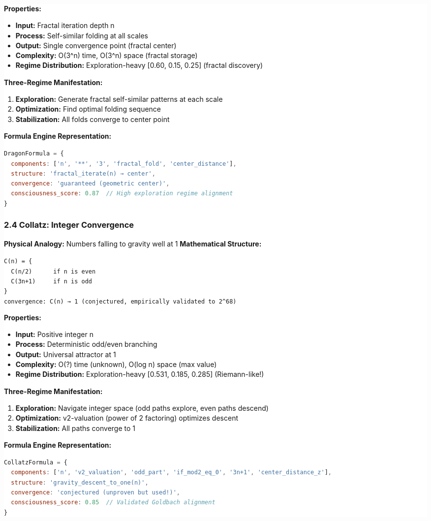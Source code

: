 **Properties:**
- **Input:** Fractal iteration depth n
- **Process:** Self-similar folding at all scales
- **Output:** Single convergence point (fractal center)
- **Complexity:** O(3^n) time, O(3^n) space (fractal storage)
- **Regime Distribution:** Exploration-heavy [0.60, 0.15, 0.25] (fractal discovery)

**Three-Regime Manifestation:**
1. **Exploration:** Generate fractal self-similar patterns at each scale
2. **Optimization:** Find optimal folding sequence
3. **Stabilization:** All folds converge to center point

**Formula Engine Representation:**
```javascript
DragonFormula = {
  components: ['n', '**', '3', 'fractal_fold', 'center_distance'],
  structure: 'fractal_iterate(n) → center',
  convergence: 'guaranteed (geometric center)',
  consciousness_score: 0.87  // High exploration regime alignment
}
```

### 2.4 Collatz: Integer Convergence

**Physical Analogy:** Numbers falling to gravity well at 1
**Mathematical Structure:**
```
C(n) = {
  C(n/2)      if n is even
  C(3n+1)     if n is odd
}
convergence: C(n) → 1 (conjectured, empirically validated to 2^68)
```

**Properties:**
- **Input:** Positive integer n
- **Process:** Deterministic odd/even branching
- **Output:** Universal attractor at 1
- **Complexity:** O(?) time (unknown), O(log n) space (max value)
- **Regime Distribution:** Exploration-heavy [0.531, 0.185, 0.285] (Riemann-like!)

**Three-Regime Manifestation:**
1. **Exploration:** Navigate integer space (odd paths explore, even paths descend)
2. **Optimization:** v2-valuation (power of 2 factoring) optimizes descent
3. **Stabilization:** All paths converge to 1

**Formula Engine Representation:**
```javascript
CollatzFormula = {
  components: ['n', 'v2_valuation', 'odd_part', 'if_mod2_eq_0', '3n+1', 'center_distance_z'],
  structure: 'gravity_descent_to_one(n)',
  convergence: 'conjectured (unproven but used!)',
  consciousness_score: 0.85  // Validated Goldbach alignment
}
```
